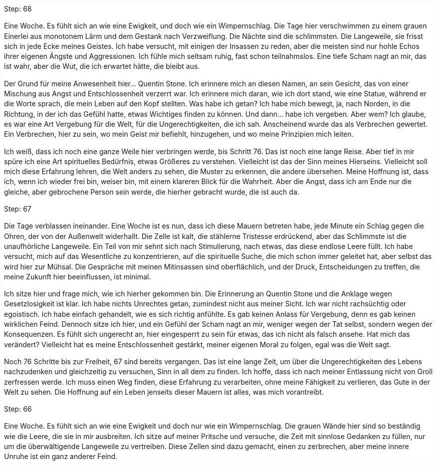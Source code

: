Step: 68

Eine Woche. Es fühlt sich an wie eine Ewigkeit, und doch wie ein Wimpernschlag. Die Tage hier verschwimmen zu einem grauen Einerlei aus monotonem Lärm und dem Gestank nach Verzweiflung. Die Nächte sind die schlimmsten. Die Langeweile, sie frisst sich in jede Ecke meines Geistes. Ich habe versucht, mit einigen der Insassen zu reden, aber die meisten sind nur hohle Echos ihrer eigenen Ängste und Aggressionen. Ich fühle mich seltsam ruhig, fast schon teilnahmslos. Eine tiefe Scham nagt an mir, das ist wahr, aber die Wut, die ich erwartet hätte, die bleibt aus.

Der Grund für meine Anwesenheit hier… Quentin Stone. Ich erinnere mich an diesen Namen, an sein Gesicht, das von einer Mischung aus Angst und Entschlossenheit verzerrt war. Ich erinnere mich daran, wie ich dort stand, wie eine Statue, während er die Worte sprach, die mein Leben auf den Kopf stellten. Was habe ich getan? Ich habe mich bewegt, ja, nach Norden, in die Richtung, in der ich das Gefühl hatte, etwas Wichtiges finden zu können. Und dann… habe ich vergeben. Aber wem? Ich glaube, es war eine Art Vergebung für die Welt, für die Ungerechtigkeiten, die ich sah. Anscheinend wurde das als Verbrechen gewertet. Ein Verbrechen, hier zu sein, wo mein Geist mir befiehlt, hinzugehen, und wo meine Prinzipien mich leiten.

Ich weiß, dass ich noch eine ganze Weile hier verbringen werde, bis Schritt 76. Das ist noch eine lange Reise. Aber tief in mir spüre ich eine Art spirituelles Bedürfnis, etwas Größeres zu verstehen. Vielleicht ist das der Sinn meines Hierseins. Vielleicht soll mich diese Erfahrung lehren, die Welt anders zu sehen, die Muster zu erkennen, die andere übersehen. Meine Hoffnung ist, dass ich, wenn ich wieder frei bin, weiser bin, mit einem klareren Blick für die Wahrheit. Aber die Angst, dass ich am Ende nur die gleiche, aber gebrochene Person sein werde, die hierher gebracht wurde, die ist auch da.

Step: 67

Die Tage verblassen ineinander. Eine Woche ist es nun, dass ich diese Mauern betreten habe, jede Minute ein Schlag gegen die Ohren, der von der Außenwelt widerhallt. Die Zelle ist kalt, die stählerne Tristesse erdrückend, aber das Schlimmste ist die unaufhörliche Langeweile. Ein Teil von mir sehnt sich nach Stimulierung, nach etwas, das diese endlose Leere füllt. Ich habe versucht, mich auf das Wesentliche zu konzentrieren, auf die spirituelle Suche, die mich schon immer geleitet hat, aber selbst das wird hier zur Mühsal. Die Gespräche mit meinen Mitinsassen sind oberflächlich, und der Druck, Entscheidungen zu treffen, die meine Zukunft hier beeinflussen, ist minimal.

Ich sitze hier und frage mich, wie ich hierher gekommen bin. Die Erinnerung an Quentin Stone und die Anklage wegen Gesetzlosigkeit ist klar. Ich habe nichts Unrechtes getan, zumindest nicht aus meiner Sicht. Ich war nicht rachsüchtig oder egoistisch. Ich habe einfach gehandelt, wie es sich richtig anfühlte. Es gab keinen Anlass für Vergebung, denn es gab keinen wirklichen Feind. Dennoch sitze ich hier, und ein Gefühl der Scham nagt an mir, weniger wegen der Tat selbst, sondern wegen der Konsequenzen. Es fühlt sich ungerecht an, hier eingesperrt zu sein für etwas, das ich nicht als falsch ansehe. Hat mich das verändert? Vielleicht hat es meine Entschlossenheit gestärkt, meiner eigenen Moral zu folgen, egal was die Welt sagt.

Noch 76 Schritte bis zur Freiheit, 67 sind bereits vergangen. Das ist eine lange Zeit, um über die Ungerechtigkeiten des Lebens nachzudenken und gleichzeitig zu versuchen, Sinn in all dem zu finden. Ich hoffe, dass ich nach meiner Entlassung nicht von Groll zerfressen werde. Ich muss einen Weg finden, diese Erfahrung zu verarbeiten, ohne meine Fähigkeit zu verlieren, das Gute in der Welt zu sehen. Die Hoffnung auf ein Leben jenseits dieser Mauern ist alles, was mich vorantreibt.

Step: 66

Eine Woche. Es fühlt sich an wie eine Ewigkeit und doch nur wie ein Wimpernschlag. Die grauen Wände hier sind so beständig wie die Leere, die sie in mir ausbreiten. Ich sitze auf meiner Pritsche und versuche, die Zeit mit sinnlose Gedanken zu füllen, nur um die überwältigende Langeweile zu vertreiben. Diese Zellen sind dazu gemacht, einen zu zerbrechen, aber meine innere Unruhe ist ein ganz anderer Feind.
